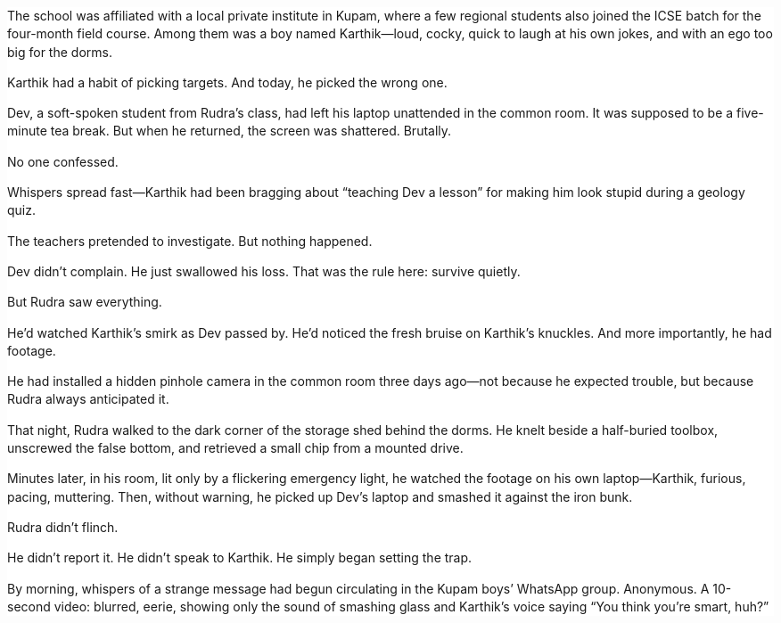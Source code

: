 The school was affiliated with a local private institute in Kupam, where a few regional students also joined the ICSE batch for the four-month field course. Among them was a boy named Karthik—loud, cocky, quick to laugh at his own jokes, and with an ego too big for the dorms.

  

Karthik had a habit of picking targets. And today, he picked the wrong one.

  

Dev, a soft-spoken student from Rudra’s class, had left his laptop unattended in the common room. It was supposed to be a five-minute tea break. But when he returned, the screen was shattered. Brutally.

  

No one confessed.

  

Whispers spread fast—Karthik had been bragging about “teaching Dev a lesson” for making him look stupid during a geology quiz.

  

The teachers pretended to investigate. But nothing happened.

  

Dev didn’t complain. He just swallowed his loss. That was the rule here: survive quietly.

  

But Rudra saw everything.

  

He’d watched Karthik’s smirk as Dev passed by. He’d noticed the fresh bruise on Karthik’s knuckles. And more importantly, he had footage.

  

He had installed a hidden pinhole camera in the common room three days ago—not because he expected trouble, but because Rudra always anticipated it.

  

That night, Rudra walked to the dark corner of the storage shed behind the dorms. He knelt beside a half-buried toolbox, unscrewed the false bottom, and retrieved a small chip from a mounted drive.

  

Minutes later, in his room, lit only by a flickering emergency light, he watched the footage on his own laptop—Karthik, furious, pacing, muttering. Then, without warning, he picked up Dev’s laptop and smashed it against the iron bunk.

  

Rudra didn’t flinch.

  

He didn’t report it. He didn’t speak to Karthik. He simply began setting the trap.

  

By morning, whispers of a strange message had begun circulating in the Kupam boys’ WhatsApp group. Anonymous. A 10-second video: blurred, eerie, showing only the sound of smashing glass and Karthik’s voice saying “You think you’re smart, huh?”
